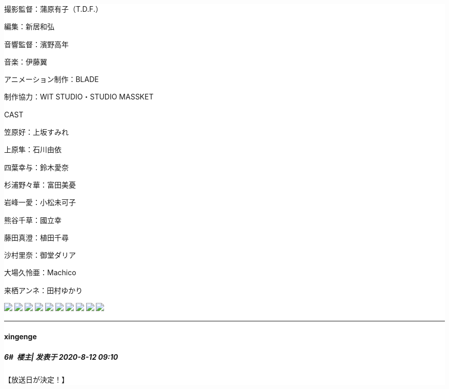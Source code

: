 撮影監督：蒲原有子（T.D.F.）

編集：新居和弘

音響監督：濱野高年

音楽：伊藤翼

アニメーション制作：BLADE

制作協力：WIT STUDIO・STUDIO MASSKET


CAST

笠原好：上坂すみれ

上原隼：石川由依

四葉幸与：鈴木愛奈

杉浦野々華：富田美憂

岩峰一愛：小松未可子

熊谷千草：國立幸

藤田真澄：植田千尋

沙村里奈：御堂ダリア

大場久怜亜：Machico

来栖アンネ：田村ゆかり

<img src="https://p.sda1.dev/0/8e666ee1acf3c27ce6d03bac6fae5b4a/pic001.jpg" referrerpolicy="no-referrer">
<img src="https://p.sda1.dev/0/2f76c65dc1d11337fbc95e5430ee492c/pic002.jpg" referrerpolicy="no-referrer">
<img src="https://p.sda1.dev/0/14996906ea62a6d77cfc8852c74a59e0/pic003.jpg" referrerpolicy="no-referrer">
<img src="https://p.sda1.dev/0/9a448fc50d1a3b4048f620993bdc1960/pic004.jpg" referrerpolicy="no-referrer">
<img src="https://p.sda1.dev/0/57fc5d6cb05963a50e33b12dbfd9fe99/pic005.jpg" referrerpolicy="no-referrer">
<img src="https://p.sda1.dev/0/b1ab2420ce733795638e13a5d007aa08/pic006.jpg" referrerpolicy="no-referrer">
<img src="https://p.sda1.dev/0/7627483352bbab3285738ee760e9a23a/pic007.jpg" referrerpolicy="no-referrer">
<img src="https://p.sda1.dev/0/1194e59352d9fdf6bb148638e7a0831e/pic008.jpg" referrerpolicy="no-referrer">
<img src="https://p.sda1.dev/0/756e87b5cb02a804fa80bd083080e3c2/pic009.jpg" referrerpolicy="no-referrer">
<img src="https://p.sda1.dev/0/efeab232e7b7636861c9a435cb1fc938/pic010.jpg" referrerpolicy="no-referrer">


-----

####  xingenge  
##### 6#         楼主| 发表于 2020-8-12 09:10


【放送日が決定！】
